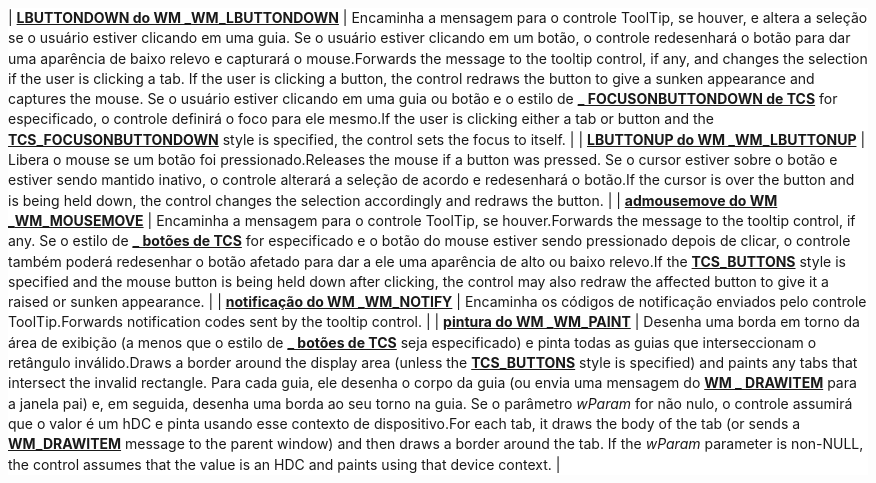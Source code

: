 | [<span data-ttu-id="13360-253">**LBUTTONDOWN do WM \_**</span><span class="sxs-lookup"><span data-stu-id="13360-253">**WM\_LBUTTONDOWN**</span></span>](/windows/desktop/inputdev/wm-lbuttondown)       | <span data-ttu-id="13360-254">Encaminha a mensagem para o controle ToolTip, se houver, e altera a seleção se o usuário estiver clicando em uma guia. Se o usuário estiver clicando em um botão, o controle redesenhará o botão para dar uma aparência de baixo relevo e capturará o mouse.</span><span class="sxs-lookup"><span data-stu-id="13360-254">Forwards the message to the tooltip control, if any, and changes the selection if the user is clicking a tab. If the user is clicking a button, the control redraws the button to give a sunken appearance and captures the mouse.</span></span> <span data-ttu-id="13360-255">Se o usuário estiver clicando em uma guia ou botão e o estilo de [**\_ FOCUSONBUTTONDOWN de TCS**](tab-control-styles.md) for especificado, o controle definirá o foco para ele mesmo.</span><span class="sxs-lookup"><span data-stu-id="13360-255">If the user is clicking either a tab or button and the [**TCS\_FOCUSONBUTTONDOWN**](tab-control-styles.md) style is specified, the control sets the focus to itself.</span></span>                                                     |
| [<span data-ttu-id="13360-256">**LBUTTONUP do WM \_**</span><span class="sxs-lookup"><span data-stu-id="13360-256">**WM\_LBUTTONUP**</span></span>](/windows/desktop/inputdev/wm-lbuttonup)           | <span data-ttu-id="13360-257">Libera o mouse se um botão foi pressionado.</span><span class="sxs-lookup"><span data-stu-id="13360-257">Releases the mouse if a button was pressed.</span></span> <span data-ttu-id="13360-258">Se o cursor estiver sobre o botão e estiver sendo mantido inativo, o controle alterará a seleção de acordo e redesenhará o botão.</span><span class="sxs-lookup"><span data-stu-id="13360-258">If the cursor is over the button and is being held down, the control changes the selection accordingly and redraws the button.</span></span>                                                                                                                                                                                                                                                                                                         |
| [<span data-ttu-id="13360-259">**admousemove do WM \_**</span><span class="sxs-lookup"><span data-stu-id="13360-259">**WM\_MOUSEMOVE**</span></span>](/windows/desktop/inputdev/wm-mousemove)           | <span data-ttu-id="13360-260">Encaminha a mensagem para o controle ToolTip, se houver.</span><span class="sxs-lookup"><span data-stu-id="13360-260">Forwards the message to the tooltip control, if any.</span></span> <span data-ttu-id="13360-261">Se o estilo de [**\_ botões de TCS**](tab-control-styles.md) for especificado e o botão do mouse estiver sendo pressionado depois de clicar, o controle também poderá redesenhar o botão afetado para dar a ele uma aparência de alto ou baixo relevo.</span><span class="sxs-lookup"><span data-stu-id="13360-261">If the [**TCS\_BUTTONS**](tab-control-styles.md) style is specified and the mouse button is being held down after clicking, the control may also redraw the affected button to give it a raised or sunken appearance.</span></span>                                                                                                                                                                                            |
| [<span data-ttu-id="13360-262">**notificação do WM \_**</span><span class="sxs-lookup"><span data-stu-id="13360-262">**WM\_NOTIFY**</span></span>](wm-notify.md)                          | <span data-ttu-id="13360-263">Encaminha os códigos de notificação enviados pelo controle ToolTip.</span><span class="sxs-lookup"><span data-stu-id="13360-263">Forwards notification codes sent by the tooltip control.</span></span>                                                                                                                                                                                                                                                                                                                                                                                                                           |
| [<span data-ttu-id="13360-264">**pintura do WM \_**</span><span class="sxs-lookup"><span data-stu-id="13360-264">**WM\_PAINT**</span></span>](/windows/desktop/gdi/wm-paint)                            | <span data-ttu-id="13360-265">Desenha uma borda em torno da área de exibição (a menos que o estilo de [**\_ botões de TCS**](tab-control-styles.md) seja especificado) e pinta todas as guias que interseccionam o retângulo inválido.</span><span class="sxs-lookup"><span data-stu-id="13360-265">Draws a border around the display area (unless the [**TCS\_BUTTONS**](tab-control-styles.md) style is specified) and paints any tabs that intersect the invalid rectangle.</span></span> <span data-ttu-id="13360-266">Para cada guia, ele desenha o corpo da guia (ou envia uma mensagem do [**WM \_ DRAWITEM**](wm-drawitem.md) para a janela pai) e, em seguida, desenha uma borda ao seu torno na guia. Se o parâmetro *wParam* for não nulo, o controle assumirá que o valor é um hDC e pinta usando esse contexto de dispositivo.</span><span class="sxs-lookup"><span data-stu-id="13360-266">For each tab, it draws the body of the tab (or sends a [**WM\_DRAWITEM**](wm-drawitem.md) message to the parent window) and then draws a border around the tab. If the *wParam* parameter is non-NULL, the control assumes that the value is an HDC and paints using that device context.</span></span> |